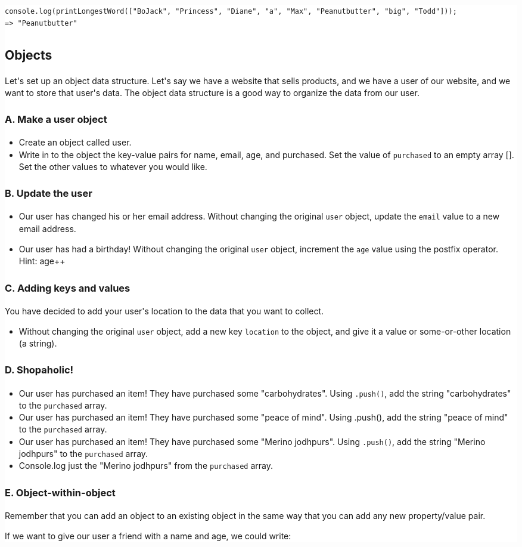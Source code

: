 ``````
console.log(printLongestWord(["BoJack", "Princess", "Diane", "a", "Max", "Peanutbutter", "big", "Todd"]));
=> "Peanutbutter"
``````



## Objects

Let's set up an object data structure. Let's say we have a website that sells products, and we have a user of our website, and we want to store that user's data. The object data structure is a good way to organize the data from our user.




### A. Make a user object
 - Create an object called user.
 - Write in to the object the key-value pairs for name, email, age, and purchased. Set the value of `purchased` to an empty array []. Set the other values to whatever you would like.



### B. Update the user
 - Our user has changed his or her email address. Without changing the original `user` object, update the `email` value to a new email address.
 
 - Our user has had a birthday! Without changing the original `user` object, increment the `age` value using the postfix operator. Hint: age++



### C. Adding keys and values
You have decided to add your user's location to the data that you want to collect.

 - Without changing the original `user` object, add a new key `location` to the object, and give it a value or some-or-other location (a string).



### D. Shopaholic!

 - Our user has purchased an item! They have purchased some "carbohydrates". Using `.push()`, add the string "carbohydrates" to the `purchased` array.
 - Our user has purchased an item! They have purchased some "peace of mind". Using .push(), add the string "peace of mind" to the `purchased` array.
 - Our user has purchased an item! They have purchased some "Merino jodhpurs". Using `.push()`, add the string "Merino jodhpurs" to the `purchased` array.
 - Console.log just the "Merino jodhpurs" from the `purchased` array.



### E. Object-within-object
Remember that you can add an object to an existing object in the same way that you can add any new property/value pair.

If we want to give our user a friend with a name and age, we could write:
